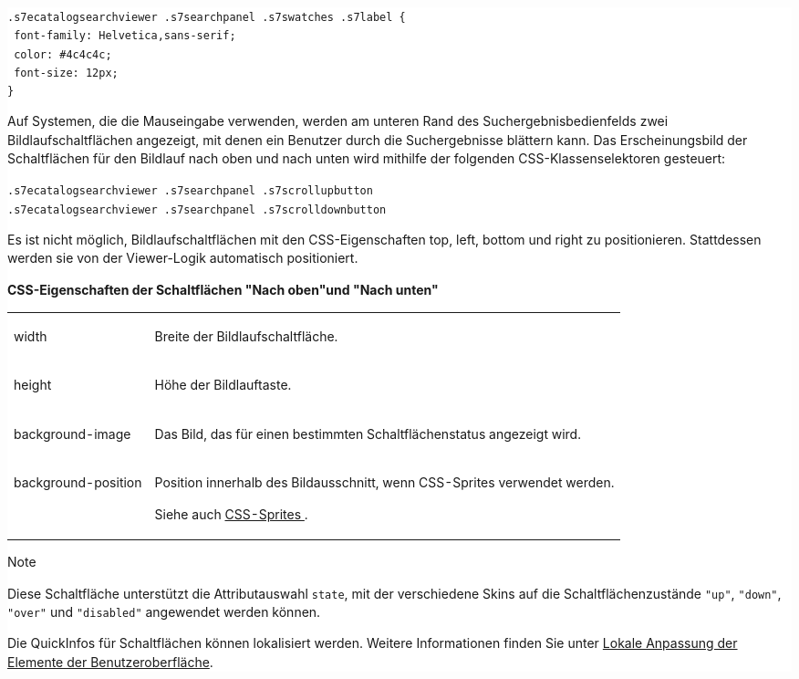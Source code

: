 ```
.s7ecatalogsearchviewer .s7searchpanel .s7swatches .s7label { 
 font-family: Helvetica,sans-serif; 
 color: #4c4c4c; 
 font-size: 12px; 
}
```

Auf Systemen, die die Mauseingabe verwenden, werden am unteren Rand des Suchergebnisbedienfelds zwei Bildlaufschaltflächen angezeigt, mit denen ein Benutzer durch die Suchergebnisse blättern kann. Das Erscheinungsbild der Schaltflächen für den Bildlauf nach oben und nach unten wird mithilfe der folgenden CSS-Klassenselektoren gesteuert:

```
.s7ecatalogsearchviewer .s7searchpanel .s7scrollupbutton 
.s7ecatalogsearchviewer .s7searchpanel .s7scrolldownbutton
```

Es ist nicht möglich, Bildlaufschaltflächen mit den CSS-Eigenschaften top, left, bottom und right zu positionieren. Stattdessen werden sie von der Viewer-Logik automatisch positioniert.

**CSS-Eigenschaften der Schaltflächen &quot;Nach oben&quot;und &quot;Nach unten&quot;**

<table id="table_11063C7F428D4707A8138F17650F8F5F"> 
 <tbody> 
  <tr> 
   <td colname="col1"> <p> <span class="codeph"> width  </span> </p> </td> 
   <td colname="col2"> <p>Breite der Bildlaufschaltfläche. </p> </td> 
  </tr> 
  <tr> 
   <td colname="col1"> <p> <span class="codeph"> height  </span> </p> </td> 
   <td colname="col2"> <p>Höhe der Bildlauftaste. </p> </td> 
  </tr> 
  <tr> 
   <td colname="col1"> <p> <span class="codeph"> background-image  </span> </p> </td> 
   <td colname="col2"> <p> Das Bild, das für einen bestimmten Schaltflächenstatus angezeigt wird. </p> </td> 
  </tr> 
  <tr> 
   <td colname="col1"> <p> <span class="codeph"> background-position  </span> </p> </td> 
   <td colname="col2"> <p> Position innerhalb des Bildausschnitt, wenn CSS-Sprites verwendet werden. </p> <p>Siehe auch <a href="../../../c-html5-s7-aem-asset-viewers/c-html5-ecatsearch-viewer-about/c-html5-ecatsearch-viewer-customizingviewer/c-html5-ecatsearch-viewer-customizingviewer.md#section-9d570f95eb2443aca74c1b02f6e89aff" format="dita" scope="local"> CSS-Sprites </a>. </p> </td> 
  </tr> 
 </tbody> 
</table>

>[!NOTE]
>
>Diese Schaltfläche unterstützt die Attributauswahl `state`, mit der verschiedene Skins auf die Schaltflächenzustände `"up"`, `"down"`, `"over"` und `"disabled"` angewendet werden können.

Die QuickInfos für Schaltflächen können lokalisiert werden. Weitere Informationen finden Sie unter [Lokale Anpassung der Elemente der Benutzeroberfläche](../../../c-html5-s7-aem-asset-viewers/c-html5-ecatsearch-viewer-about/c-html5-ecatsearch-viewer-localization.md#concept-cbfc39344c494eb7b9f6a272cff0cc74).
